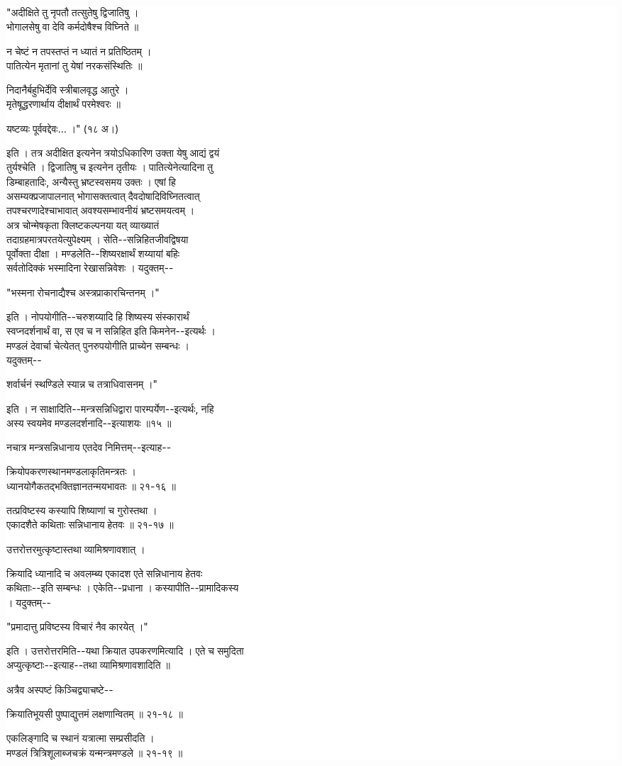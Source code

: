 "अदीक्षिते तु नृपतौ तत्सुतेषु द्विजातिषु ।  
भोगालसेषु वा देवि कर्मदोषैश्च विघ्निते ॥  

न चेष्टं न तपस्तप्तं न ध्यातं न प्रतिष्ठितम् ।  
पातित्येन मृतानां तु येषां नरकसंस्थितिः ॥  

निदानैर्बहुभिर्देवि स्त्रीबालवृद्ध आतुरे ।  
मृतेषूद्धरणार्थाय दीक्षार्थं परमेश्वरः ॥  

यष्टव्यः पूर्ववद्देवः… ।" (१८ अ।)   

इति । तत्र अदीक्षित इत्यनेन त्रयोऽधिकारिण उक्ता येषु आद्यं द्वयं  
तुर्यश्चेति । द्विजातिषु च इत्यनेन तृतीयः । पातित्येनेत्यादिना तु   
डिम्बाहतादिः, अन्यैस्तु भ्रष्टस्वसमय उक्तः । एषां हि   
असम्यक्प्रजापालनात् भोगासक्तत्वात् दैवदोषादिविघ्नितत्वात्   
तपश्चरणादेश्चाभावात् अवश्यसम्भावनीयं भ्रष्टसमयत्वम् ।   
अत्र चोन्मेषकृता क्लिष्टकल्पनया यत् व्याख्यातं   
तदाग्रहमात्रपरतयेत्युपेक्ष्यम् । सेति--सन्निहितजीवद्विषया   
पूर्वोक्ता दीक्षा । मण्डलेति--शिष्यरक्षार्थं शय्यायां बहिः   
सर्वतोदिक्कं भस्मादिना रेखासन्निवेशः । यदुक्तम्--  

"भस्मना रोचनाद्यैश्च अस्त्रप्राकारचिन्तनम् ।"   

इति । नोपयोगीति--चरुशय्यादि हि शिष्यस्य संस्कारार्थं   
स्वप्नदर्शनार्थं वा, स एव च न सन्निहित इति किमनेन--इत्यर्थः ।   
मण्डलं देवार्चा चेत्येतत् पुनरुपयोगीति प्राच्येन सम्बन्धः ।   
यदुक्तम्--  

शर्वार्चनं स्थण्डिले स्यान्न च तत्राधिवासनम् ।"   

इति । न साक्षादिति--मन्त्रसन्निधिद्वारा पारम्पर्येण--इत्यर्थः, नहि   
अस्य स्वयमेव मण्डलदर्शनादि--इत्याशयः ॥१५ ॥  

नचात्र मन्त्रसन्निधानाय एतदेव निमित्तम्--इत्याह--  


क्रियोपकरणस्थानमण्डलाकृतिमन्त्रतः ।  
ध्यानयोगैकतद्भक्तिज्ञानतन्मयभावतः ॥ २१-१६ ॥  

तत्प्रविष्टस्य कस्यापि शिष्याणां च गुरोस्तथा ।  
एकादशैते कथिताः सन्निधानाय हेतवः ॥ २१-१७ ॥  

उत्तरोत्तरमुत्कृष्टास्तथा व्यामिश्रणावशात् ।  


क्रियादि ध्यानादि च अवलम्ब्य एकादश एते सन्निधानाय हेतवः   
कथिताः--इति सम्बन्धः । एकेति--प्रधाना । कस्यापीति--प्रामादिकस्य   
। यदुक्तम्--  

"प्रमादात्तु प्रविष्टस्य विचारं नैव कारयेत् ।"   

इति । उत्तरोत्तरमिति--यथा क्रियात उपकरणमित्यादि । एते च समुदिता  
अप्युत्कृष्टाः--इत्याह--तथा व्यामिश्रणावशादिति ॥  

अत्रैव अस्पष्टं किञ्चिद्व्याचष्टे--  


क्रियातिभूयसी पुष्पाद्युत्तमं लक्षणान्वितम् ॥ २१-१८ ॥  

एकलिङ्गादि च स्थानं यत्रात्मा सम्प्रसीदति ।  
मण्डलं त्रित्रिशूलाब्जचक्रं यन्मन्त्रमण्डले ॥ २१-१९ ॥  
